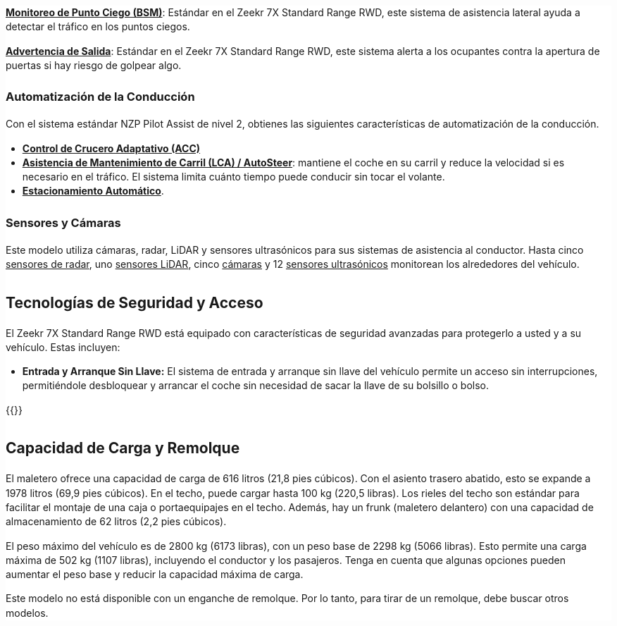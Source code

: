 [**Monitoreo de Punto Ciego (BSM)**](../../../../technology/driverassistance/blindspotmonitoring/): Estándar en el Zeekr 7X Standard Range RWD, este sistema de asistencia lateral ayuda a detectar el tráfico en los puntos ciegos.

[**Advertencia de Salida**](../../../../technology/driverassistance/exitwarning/): Estándar en el Zeekr 7X Standard Range RWD, este sistema alerta a los ocupantes contra la apertura de puertas si hay riesgo de golpear algo.

### Automatización de la Conducción

Con el sistema estándar NZP Pilot Assist de nivel 2, obtienes las siguientes características de automatización de la conducción.

- [**Control de Crucero Adaptativo (ACC)**](../../../../technology/driverassistance/adaptivecruisecontrol/)
- [**Asistencia de Mantenimiento de Carril (LCA) / AutoSteer**](../../../../technology/driverassistance/autosteer/): mantiene el coche en su carril y reduce la velocidad si es necesario en el tráfico. El sistema limita cuánto tiempo puede conducir sin tocar el volante.
- [**Estacionamiento Automático**](../../../../technology/driverassistance/automaticparking/).

### Sensores y Cámaras

Este modelo utiliza cámaras, radar, LiDAR y sensores ultrasónicos para sus sistemas de asistencia al conductor.
Hasta cinco [sensores de radar](../../../../technology/sensorsandcameras/radar/), uno [sensores LiDAR](../../../../technology/sensorsandcameras/lidar/), cinco [cámaras](../../../../technology/sensorsandcameras/cameras/) y 12 [sensores ultrasónicos](../../../../technology/sensorsandcameras/ultrasonic/) monitorean los alrededores del vehículo.

## Tecnologías de Seguridad y Acceso

El Zeekr 7X Standard Range RWD está equipado con características de seguridad avanzadas para protegerlo a usted y a su vehículo. Estas incluyen:

- **Entrada y Arranque Sin Llave:** El sistema de entrada y arranque sin llave del vehículo permite un acceso sin interrupciones, permitiéndole desbloquear y arrancar el coche sin necesidad de sacar la llave de su bolsillo o bolso.

{{<evkxdisplayaddarticle />}}

## Capacidad de Carga y Remolque

El maletero ofrece una capacidad de carga de 616 litros (21,8 pies cúbicos). Con el asiento trasero abatido, esto se expande a 1978 litros (69,9 pies cúbicos). En el techo, puede cargar hasta 100 kg (220,5 libras). Los rieles del techo son estándar para facilitar el montaje de una caja o portaequipajes en el techo. Además, hay un frunk (maletero delantero) con una capacidad de almacenamiento de 62 litros (2,2 pies cúbicos).

El peso máximo del vehículo es de 2800 kg (6173 libras), con un peso base de 2298 kg (5066 libras). Esto permite una carga máxima de 502 kg (1107 libras), incluyendo el conductor y los pasajeros. Tenga en cuenta que algunas opciones pueden aumentar el peso base y reducir la capacidad máxima de carga.

Este modelo no está disponible con un enganche de remolque. Por lo tanto, para tirar de un remolque, debe buscar otros modelos.
